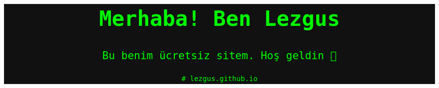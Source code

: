 <!DOCTYPE html>
<html lang="tr">
<head>
  <meta charset="UTF-8">
  <title>Lezgus</title>
  <style>
    body {
      background-color: #111;
      color: #0f0;
      font-family: monospace;
      text-align: center;
      margin-top: 100px;
    }
    h1 {
      font-size: 3rem;
    }
    p {
      font-size: 1.5rem;
    }
  </style>
</head>
<body>
  <h1>Merhaba! Ben Lezgus</h1>
  <p>Bu benim ücretsiz sitem. Hoş geldin 👋</p>
</body>
</html># lezgus.github.io

